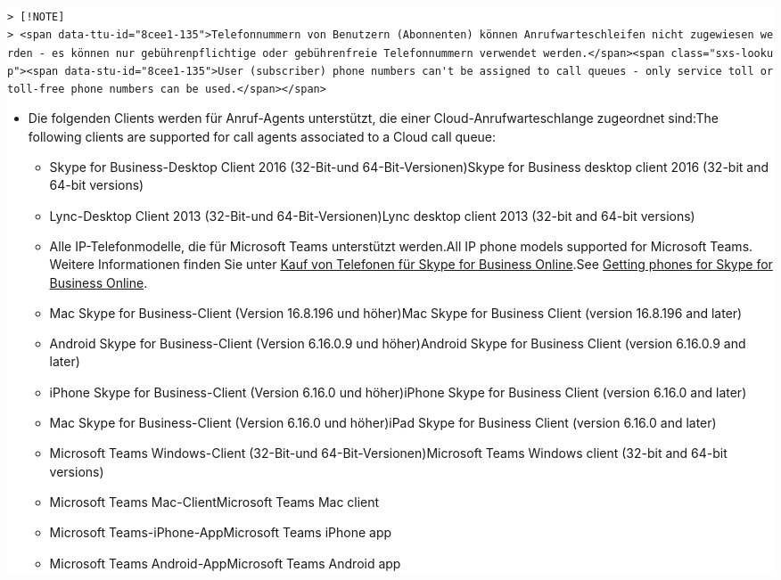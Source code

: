     > [!NOTE]
    > <span data-ttu-id="8cee1-135">Telefonnummern von Benutzern (Abonnenten) können Anrufwarteschleifen nicht zugewiesen werden - es können nur gebührenpflichtige oder gebührenfreie Telefonnummern verwendet werden.</span><span class="sxs-lookup"><span data-stu-id="8cee1-135">User (subscriber) phone numbers can't be assigned to call queues - only service toll or toll-free phone numbers can be used.</span></span>

- <span data-ttu-id="8cee1-136">Die folgenden Clients werden für Anruf-Agents unterstützt, die einer Cloud-Anrufwarteschlange zugeordnet sind:</span><span class="sxs-lookup"><span data-stu-id="8cee1-136">The following clients are supported for call agents associated to a Cloud call queue:</span></span>

  - <span data-ttu-id="8cee1-137">Skype for Business-Desktop Client 2016 (32-Bit-und 64-Bit-Versionen)</span><span class="sxs-lookup"><span data-stu-id="8cee1-137">Skype for Business desktop client 2016 (32-bit and 64-bit versions)</span></span>

  - <span data-ttu-id="8cee1-138">Lync-Desktop Client 2013 (32-Bit-und 64-Bit-Versionen)</span><span class="sxs-lookup"><span data-stu-id="8cee1-138">Lync desktop client 2013 (32-bit and 64-bit versions)</span></span>

  - <span data-ttu-id="8cee1-139">Alle IP-Telefonmodelle, die für Microsoft Teams unterstützt werden.</span><span class="sxs-lookup"><span data-stu-id="8cee1-139">All IP phone models supported for Microsoft Teams.</span></span> <span data-ttu-id="8cee1-140">Weitere Informationen finden Sie unter [Kauf von Telefonen für Skype for Business Online](/skypeforbusiness/what-is-phone-system-in-office-365/getting-phones-for-skype-for-business-online/getting-phones-for-skype-for-business-online).</span><span class="sxs-lookup"><span data-stu-id="8cee1-140">See [Getting phones for Skype for Business Online](/skypeforbusiness/what-is-phone-system-in-office-365/getting-phones-for-skype-for-business-online/getting-phones-for-skype-for-business-online).</span></span>

  - <span data-ttu-id="8cee1-141">Mac Skype for Business-Client (Version 16.8.196 und höher)</span><span class="sxs-lookup"><span data-stu-id="8cee1-141">Mac Skype for Business Client (version 16.8.196 and later)</span></span>

  - <span data-ttu-id="8cee1-142">Android Skype for Business-Client (Version 6.16.0.9 und höher)</span><span class="sxs-lookup"><span data-stu-id="8cee1-142">Android Skype for Business Client (version 6.16.0.9 and later)</span></span>

  - <span data-ttu-id="8cee1-143">iPhone Skype for Business-Client (Version 6.16.0 und höher)</span><span class="sxs-lookup"><span data-stu-id="8cee1-143">iPhone Skype for Business Client (version 6.16.0 and later)</span></span>

  - <span data-ttu-id="8cee1-144">Mac Skype for Business-Client (Version 6.16.0 und höher)</span><span class="sxs-lookup"><span data-stu-id="8cee1-144">iPad Skype for Business Client (version 6.16.0 and later)</span></span>

  - <span data-ttu-id="8cee1-145">Microsoft Teams Windows-Client (32-Bit-und 64-Bit-Versionen)</span><span class="sxs-lookup"><span data-stu-id="8cee1-145">Microsoft Teams Windows client (32-bit and 64-bit versions)</span></span>

  - <span data-ttu-id="8cee1-146">Microsoft Teams Mac-Client</span><span class="sxs-lookup"><span data-stu-id="8cee1-146">Microsoft Teams Mac client</span></span>

  - <span data-ttu-id="8cee1-147">Microsoft Teams-iPhone-App</span><span class="sxs-lookup"><span data-stu-id="8cee1-147">Microsoft Teams iPhone app</span></span>

  - <span data-ttu-id="8cee1-148">Microsoft Teams Android-App</span><span class="sxs-lookup"><span data-stu-id="8cee1-148">Microsoft Teams Android app</span></span>
